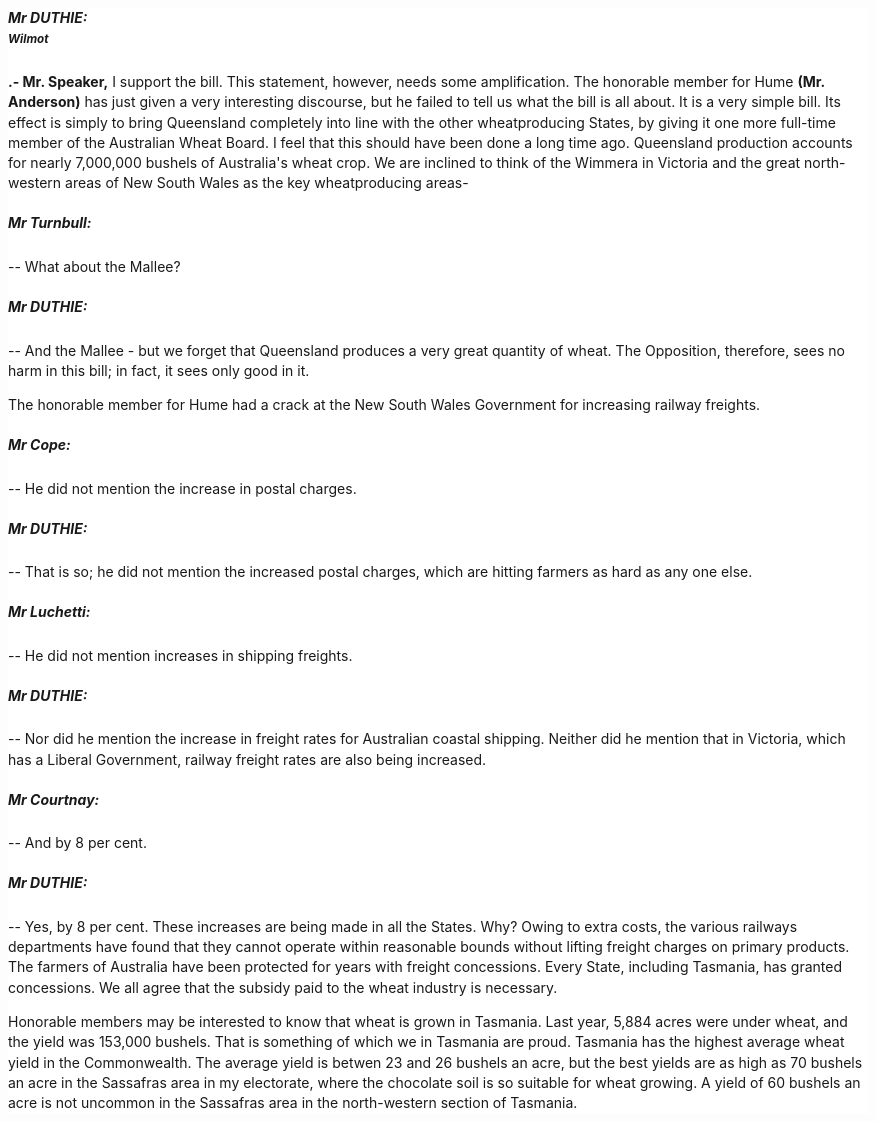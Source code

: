 ##### Mr DUTHIE:<br><small class="text-muted">Wilmot</small>


 **.- Mr. Speaker,** I support the bill. This statement, however, needs some amplification. The honorable member for Hume  **(Mr. Anderson)**  has just given a very interesting discourse, but he failed to tell us what the bill is all about. It is a very simple bill. Its effect is simply to bring Queensland completely into line with the other wheatproducing States, by giving it one more full-time member of the Australian Wheat Board. I feel that this should have been done a long time ago. Queensland production accounts for nearly 7,000,000 bushels of Australia's wheat crop. We are inclined to think of the Wimmera in Victoria and the great north-western areas of New South Wales as the key wheatproducing areas- 

##### Mr Turnbull:

-- What about the Mallee? 

##### Mr DUTHIE:

--  And the Mallee - but we forget that Queensland produces a very great quantity of wheat. The Opposition, therefore, sees no harm in this bill; in fact, it sees only good in it. 

The honorable member for Hume had a crack at the New South Wales Government for increasing railway freights. 

##### Mr Cope:

-- He did not mention the increase in postal charges. 

##### Mr DUTHIE:

-- That is so; he did not mention the increased postal charges, which are hitting farmers as hard as any one else. 

##### Mr Luchetti:

-- He did not mention increases in shipping freights. 

##### Mr DUTHIE:

-- Nor did he mention the increase in freight rates for Australian coastal shipping. Neither did he mention that in Victoria, which has a Liberal Government, railway freight rates are also being increased. 

##### Mr Courtnay:

-- And by 8 per cent. 

##### Mr DUTHIE:

-- Yes, by 8 per cent. These increases are being made in all the States. Why? Owing to extra costs, the various railways departments have found that they cannot operate within reasonable bounds without lifting freight charges on primary products. The farmers of Australia have been protected for years with freight concessions. Every State, including Tasmania, has granted concessions. We all agree that the subsidy paid to the wheat industry is necessary. 

Honorable members may be interested to know that wheat is grown in Tasmania. Last year, 5,884 acres were under wheat, and the yield was 153,000 bushels. That is something of which we in Tasmania are proud. Tasmania has the highest average wheat yield in the Commonwealth. The average yield is betwen 23 and 26 bushels an acre, but the best yields are as high as 70 bushels an acre in the Sassafras area in my electorate, where the chocolate soil is so suitable for wheat growing. A yield of 60 bushels an acre is not uncommon in the Sassafras area in the north-western section of Tasmania. 
